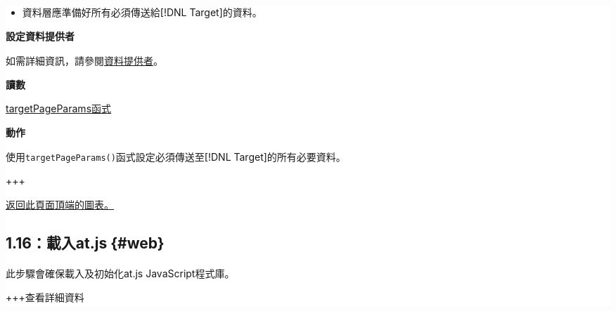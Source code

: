 * 資料層應準備好所有必須傳送給[!DNL Target]的資料。

**設定資料提供者**

如需詳細資訊，請參閱[資料提供者](/help/dev/implement/client-side/atjs/atjs-functions/targetglobalsettings.md#data-providers)。

**讀數**

[targetPageParams函式](/help/dev/implement/client-side/atjs/atjs-functions/targetpageparams.md)

**動作**

使用`targetPageParams()`函式設定必須傳送至[!DNL Target]的所有必要資料。

+++

[返回此頁面頂端的圖表。](#diagram)

## 1.16：載入at.js {#web}

此步驟會確保載入及初始化at.js JavaScript程式庫。

+++查看詳細資料
